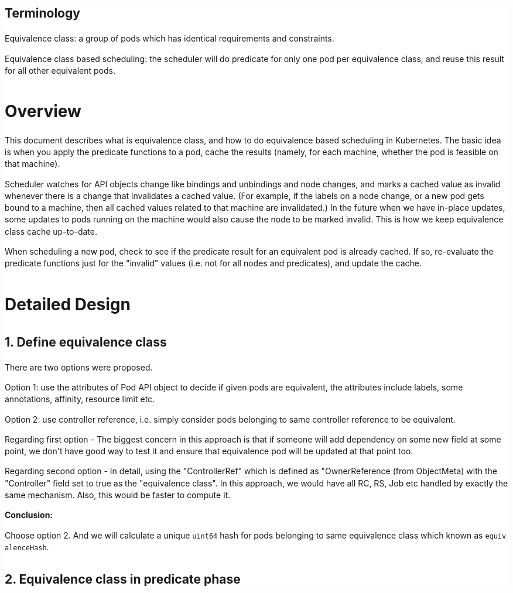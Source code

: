 ## Terminology

Equivalence class: a group of pods which has identical requirements and constraints. 

Equivalence class based scheduling: the scheduler will do predicate for only one pod per equivalence class, and reuse this result for all other equivalent pods.

# Overview

This document describes what is equivalence class, and how to do equivalence based scheduling in Kubernetes. The basic idea is when you apply the predicate functions to a pod, cache the results (namely, for each machine, whether the pod is feasible on that machine).

Scheduler watches for API objects change like bindings and unbindings and node changes, and marks a cached value as invalid whenever there is a change that invalidates a cached value. (For example, if the labels on a node change, or a new pod gets bound to a machine, then all cached values related to that machine are invalidated.) In the future when we have in-place updates, some updates to pods running on the machine would also cause the node to be marked invalid. This is how we keep equivalence class cache up-to-date.

When scheduling a new pod, check to see if the predicate result for an equivalent pod is already cached. If so, re-evaluate the predicate functions just for the "invalid" values (i.e. not for all nodes and predicates), and update the cache.


# Detailed Design

## 1. Define equivalence class

There are two options were proposed.

Option 1: use the attributes of Pod API object to decide if given pods are equivalent, the attributes include labels, some annotations, affinity, resource limit etc.

Option 2: use controller reference, i.e. simply consider pods belonging to same controller reference
to be equivalent.

Regarding first option - The biggest concern in this approach is that if someone will add dependency on some new field at some point, we don't have good way to test it and ensure that equivalence pod will be updated at that point too.

Regarding second option - In detail, using the "ControllerRef" which is defined as "OwnerReference (from ObjectMeta) with the "Controller" field set to true as the "equivalence class". In this approach, we would have all RC, RS, Job etc handled by exactly the same mechanism. Also, this would be faster to compute it.

**Conclusion:**

Choose option 2. And we will calculate a unique `uint64` hash for pods belonging to same equivalence class which known as `equivalenceHash`.

## 2. Equivalence class in predicate phase

